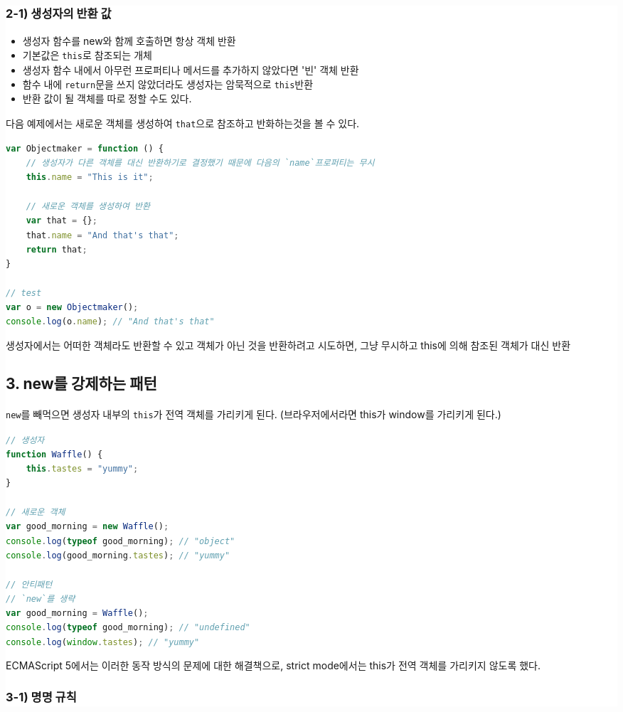 ### 2-1) 생성자의 반환 값

* 생성자 함수를 new와 함께 호출하면 항상 객체 반환
* 기본값은 `this`로 참조되는 개체
* 생성자 함수 내에서 아무런 프로퍼티나 메서드를 추가하지 않았다면 '빈' 객체 반환
* 함수 내에 `return`문을 쓰지 않았더라도 생성자는 암묵적으로 `this`반환
* 반환 값이 될 객체를 따로 정할 수도 있다.

다음 예제에서는 새로운 객체를 생성하여 `that`으로 참조하고 반화하는것을 볼 수 있다.

``` js
var Objectmaker = function () {
	// 생성자가 다른 객체를 대신 반환하기로 결정했기 때문에 다음의 `name`프로퍼티는 무시
	this.name = "This is it";

	// 새로운 객체를 생성하여 반환
	var that = {};
	that.name = "And that's that";
	return that;
}

// test
var o = new Objectmaker();
console.log(o.name); // "And that's that"
```

생성자에서는 어떠한 객체라도 반환할 수 있고 객체가 아닌 것을 반환하려고 시도하면, 그냥 무시하고 this에 의해 참조된 객체가 대신 반환

## 3. new를 강제하는 패턴

`new`를 빼먹으면 생성자 내부의 `this`가 전역 객체를 가리키게 된다. (브라우저에서라면 this가 window를 가리키게 된다.)

``` js
// 생성자
function Waffle() {
	this.tastes = "yummy";
}

// 새로운 객체
var good_morning = new Waffle();
console.log(typeof good_morning); // "object"
console.log(good_morning.tastes); // "yummy"

// 안티패턴
// `new`를 생략
var good_morning = Waffle();
console.log(typeof good_morning); // "undefined"
console.log(window.tastes); // "yummy"
```

ECMAScript 5에서는 이러한 동작 방식의 문제에 대한 해결책으로, strict mode에서는 this가 전역 객체를 가리키지 않도록 했다.

### 3-1) 명명 규칙
